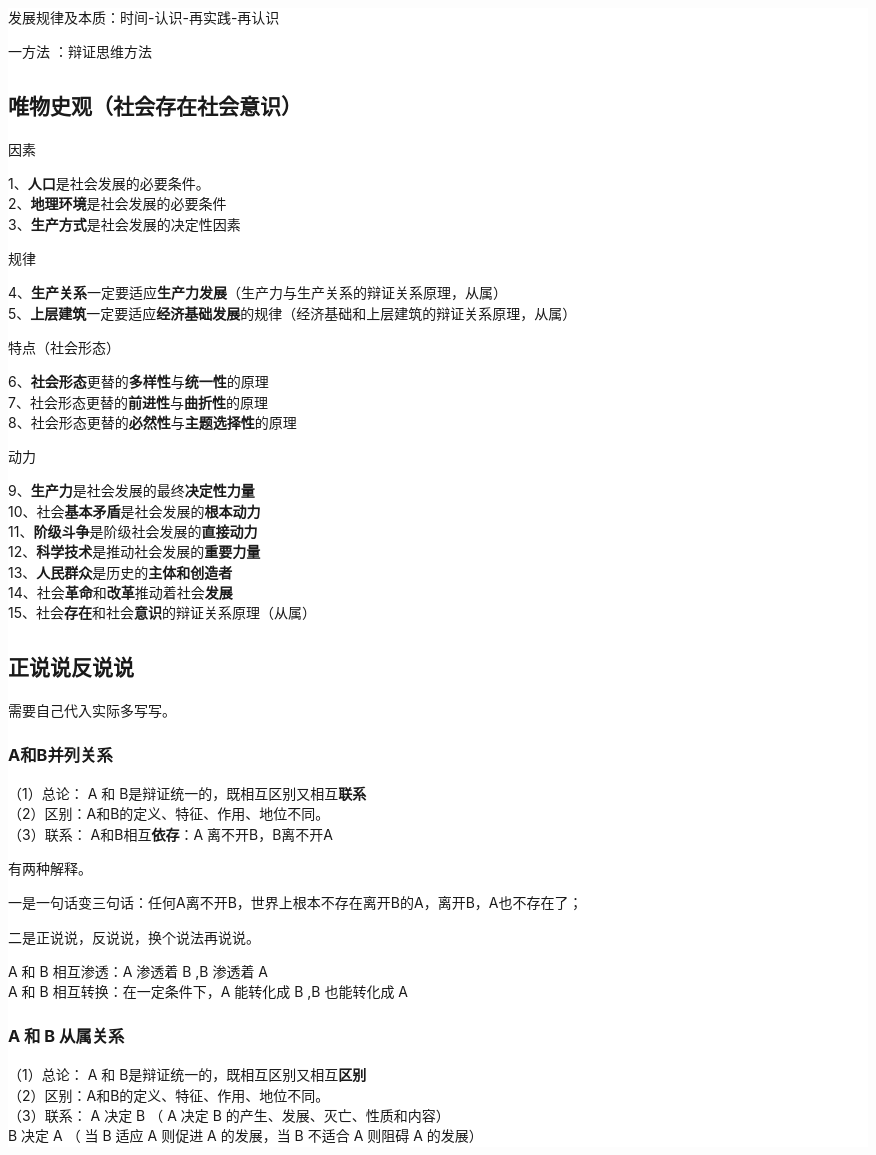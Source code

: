 发展规律及本质：时间-认识-再实践-再认识

一方法  ：辩证思维方法

## 唯物史观（社会存在社会意识）

因素

1、**人口**是社会发展的必要条件。  
2、**地理环境**是社会发展的必要条件  
3、**生产方式**是社会发展的决定性因素  

规律

4、**生产关系**一定要适应**生产力发展**（生产力与生产关系的辩证关系原理，从属）  
5、**上层建筑**一定要适应**经济基础发展**的规律（经济基础和上层建筑的辩证关系原理，从属）  

特点（社会形态）

6、**社会形态**更替的**多样性**与**统一性**的原理  
7、社会形态更替的**前进性**与**曲折性**的原理  
8、社会形态更替的**必然性**与**主题选择性**的原理  

动力

9、**生产力**是社会发展的最终**决定性力量**  
10、社会**基本矛盾**是社会发展的**根本动力**  
11、**阶级斗争**是阶级社会发展的**直接动力**  
12、**科学技术**是推动社会发展的**重要力量**  
13、**人民群众**是历史的**主体和创造者**  
14、社会**革命**和**改革**推动着社会**发展**  
15、社会**存在**和社会**意识**的辩证关系原理（从属）  

## 正说说反说说

需要自己代入实际多写写。

### A和B并列关系

（1）总论： A 和 B是辩证统一的，既相互区别又相互**联系**  
（2）区别：A和B的定义、特征、作用、地位不同。  
（3）联系： A和B相互**依存**：A 离不开B，B离不开A  

有两种解释。

一是一句话变三句话：任何A离不开B，世界上根本不存在离开B的A，离开B，A也不存在了；

二是正说说，反说说，换个说法再说说。

A 和 B 相互渗透：A 渗透着 B ,B 渗透着 A  
A 和 B 相互转换：在一定条件下，A 能转化成 B ,B 也能转化成 A  

### A 和 B 从属关系

（1）总论： A 和 B是辩证统一的，既相互区别又相互**区别**  
（2）区别：A和B的定义、特征、作用、地位不同。  
（3）联系： A 决定 B （ A 决定 B 的产生、发展、灭亡、性质和内容）  
           B 决定 A （ 当 B 适应 A 则促进 A 的发展，当 B 不适合 A 则阻碍 A 的发展）  